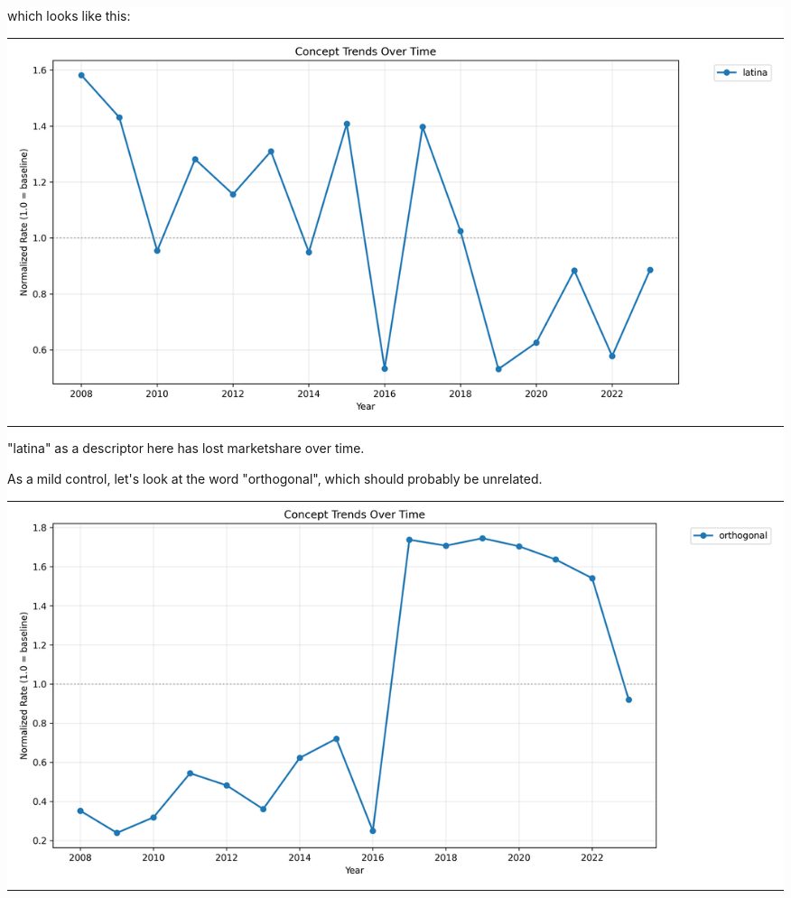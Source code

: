 which looks like this:

| |
|---------|
| ![A](analysis_results/trends/latina_trend.png) |

"latina" as a descriptor here has lost marketshare over time.

As a mild control, let's look at the word "orthogonal", which should probably be unrelated.

| |
|---------|
| ![A](analysis_results/trends/orthogonal_trend.png) |
